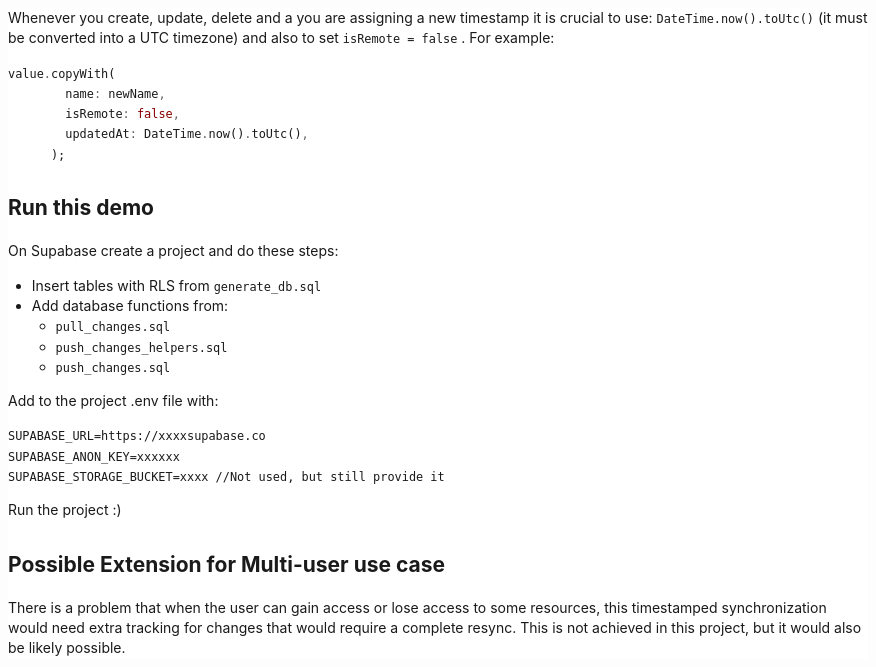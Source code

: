 Whenever you create, update, delete and a you are assigning a new timestamp it is crucial to use: 
`DateTime.now().toUtc()` (it must be converted into a UTC timezone) and also to set `isRemote = false` . For example:

```dart
value.copyWith(
        name: newName,
        isRemote: false,
        updatedAt: DateTime.now().toUtc(),
      );
```
## Run this demo

On Supabase create a project and do these steps:
- Insert tables with RLS from `generate_db.sql`
- Add database functions from:
    - `pull_changes.sql`
    - `push_changes_helpers.sql`
    - `push_changes.sql`

Add to the project .env file with:
```
SUPABASE_URL=https://xxxxsupabase.co
SUPABASE_ANON_KEY=xxxxxx
SUPABASE_STORAGE_BUCKET=xxxx //Not used, but still provide it
```

Run the project :)

## Possible Extension for Multi-user use case
There is a problem that when the user can gain access or lose access to some resources, this timestamped synchronization would need extra tracking for changes that would require a complete resync.
This is not achieved in this project, but it would also be likely possible. 
